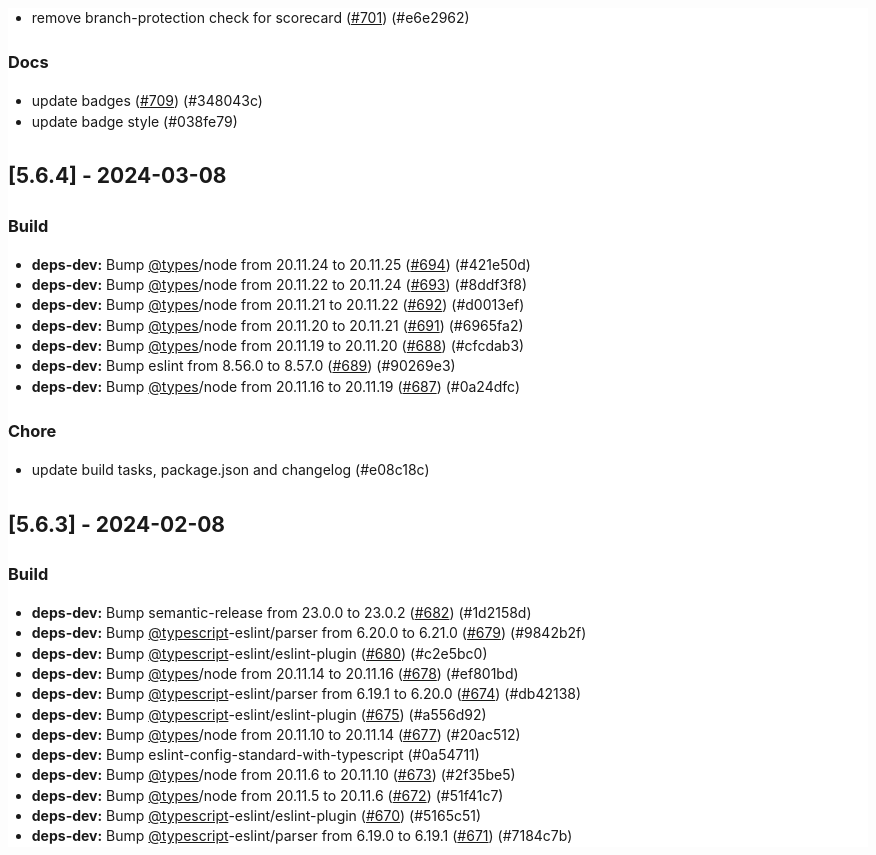 - remove branch-protection check for scorecard ([#701](https://github.com/open-amt-cloud-toolkit/wsman-messages/issues/701)) (#e6e2962)

### Docs

- update badges ([#709](https://github.com/open-amt-cloud-toolkit/wsman-messages/issues/709)) (#348043c)
- update badge style (#038fe79)

<a name="5.6.4"></a>

## [5.6.4] - 2024-03-08

### Build

- **deps-dev:** Bump [@types](https://github.com/types)/node from 20.11.24 to 20.11.25 ([#694](https://github.com/open-amt-cloud-toolkit/wsman-messages/issues/694)) (#421e50d)
- **deps-dev:** Bump [@types](https://github.com/types)/node from 20.11.22 to 20.11.24 ([#693](https://github.com/open-amt-cloud-toolkit/wsman-messages/issues/693)) (#8ddf3f8)
- **deps-dev:** Bump [@types](https://github.com/types)/node from 20.11.21 to 20.11.22 ([#692](https://github.com/open-amt-cloud-toolkit/wsman-messages/issues/692)) (#d0013ef)
- **deps-dev:** Bump [@types](https://github.com/types)/node from 20.11.20 to 20.11.21 ([#691](https://github.com/open-amt-cloud-toolkit/wsman-messages/issues/691)) (#6965fa2)
- **deps-dev:** Bump [@types](https://github.com/types)/node from 20.11.19 to 20.11.20 ([#688](https://github.com/open-amt-cloud-toolkit/wsman-messages/issues/688)) (#cfcdab3)
- **deps-dev:** Bump eslint from 8.56.0 to 8.57.0 ([#689](https://github.com/open-amt-cloud-toolkit/wsman-messages/issues/689)) (#90269e3)
- **deps-dev:** Bump [@types](https://github.com/types)/node from 20.11.16 to 20.11.19 ([#687](https://github.com/open-amt-cloud-toolkit/wsman-messages/issues/687)) (#0a24dfc)

### Chore

- update build tasks, package.json and changelog (#e08c18c)

<a name="5.6.3"></a>

## [5.6.3] - 2024-02-08

### Build

- **deps-dev:** Bump semantic-release from 23.0.0 to 23.0.2 ([#682](https://github.com/open-amt-cloud-toolkit/wsman-messages/issues/682)) (#1d2158d)
- **deps-dev:** Bump [@typescript](https://github.com/typescript)-eslint/parser from 6.20.0 to 6.21.0 ([#679](https://github.com/open-amt-cloud-toolkit/wsman-messages/issues/679)) (#9842b2f)
- **deps-dev:** Bump [@typescript](https://github.com/typescript)-eslint/eslint-plugin ([#680](https://github.com/open-amt-cloud-toolkit/wsman-messages/issues/680)) (#c2e5bc0)
- **deps-dev:** Bump [@types](https://github.com/types)/node from 20.11.14 to 20.11.16 ([#678](https://github.com/open-amt-cloud-toolkit/wsman-messages/issues/678)) (#ef801bd)
- **deps-dev:** Bump [@typescript](https://github.com/typescript)-eslint/parser from 6.19.1 to 6.20.0 ([#674](https://github.com/open-amt-cloud-toolkit/wsman-messages/issues/674)) (#db42138)
- **deps-dev:** Bump [@typescript](https://github.com/typescript)-eslint/eslint-plugin ([#675](https://github.com/open-amt-cloud-toolkit/wsman-messages/issues/675)) (#a556d92)
- **deps-dev:** Bump [@types](https://github.com/types)/node from 20.11.10 to 20.11.14 ([#677](https://github.com/open-amt-cloud-toolkit/wsman-messages/issues/677)) (#20ac512)
- **deps-dev:** Bump eslint-config-standard-with-typescript (#0a54711)
- **deps-dev:** Bump [@types](https://github.com/types)/node from 20.11.6 to 20.11.10 ([#673](https://github.com/open-amt-cloud-toolkit/wsman-messages/issues/673)) (#2f35be5)
- **deps-dev:** Bump [@types](https://github.com/types)/node from 20.11.5 to 20.11.6 ([#672](https://github.com/open-amt-cloud-toolkit/wsman-messages/issues/672)) (#51f41c7)
- **deps-dev:** Bump [@typescript](https://github.com/typescript)-eslint/eslint-plugin ([#670](https://github.com/open-amt-cloud-toolkit/wsman-messages/issues/670)) (#5165c51)
- **deps-dev:** Bump [@typescript](https://github.com/typescript)-eslint/parser from 6.19.0 to 6.19.1 ([#671](https://github.com/open-amt-cloud-toolkit/wsman-messages/issues/671)) (#7184c7b)

[Unreleased]: https://github.com/open-amt-cloud-toolkit/wsman-messages/compare/5.5.1...HEAD
[5.5.1]: https://github.com/open-amt-cloud-toolkit/wsman-messages/compare/v5.5.0...5.5.1
[v5.5.0]: https://github.com/open-amt-cloud-toolkit/wsman-messages/compare/v5.4.0...v5.5.0
[v5.4.0]: https://github.com/open-amt-cloud-toolkit/wsman-messages/compare/v5.3.2...v5.4.0
[v5.3.2]: https://github.com/open-amt-cloud-toolkit/wsman-messages/compare/v5.3.1...v5.3.2
[v5.3.1]: https://github.com/open-amt-cloud-toolkit/wsman-messages/compare/v5.3.0...v5.3.1
[v5.3.0]: https://github.com/open-amt-cloud-toolkit/wsman-messages/compare/v5.2.1...v5.3.0
[v5.2.1]: https://github.com/open-amt-cloud-toolkit/wsman-messages/compare/v5.2.0...v5.2.1
[v5.2.0]: https://github.com/open-amt-cloud-toolkit/wsman-messages/compare/v5.0.2...v5.2.0
[v5.0.2]: https://github.com/open-amt-cloud-toolkit/wsman-messages/compare/v5.1.0...v5.0.2
[v5.1.0]: https://github.com/open-amt-cloud-toolkit/wsman-messages/compare/v5.0.1...v5.1.0
[v5.0.1]: https://github.com/open-amt-cloud-toolkit/wsman-messages/compare/v5.0.0...v5.0.1
[v5.0.0]: https://github.com/open-amt-cloud-toolkit/wsman-messages/compare/v4.0.0...v5.0.0
[v4.0.0]: https://github.com/open-amt-cloud-toolkit/wsman-messages/compare/v3.2.0...v4.0.0
[v3.2.0]: https://github.com/open-amt-cloud-toolkit/wsman-messages/compare/v3.1.0...v3.2.0
[v3.1.0]: https://github.com/open-amt-cloud-toolkit/wsman-messages/compare/v3.0.5...v3.1.0
[v3.0.5]: https://github.com/open-amt-cloud-toolkit/wsman-messages/compare/v3.0.4...v3.0.5
[v3.0.4]: https://github.com/open-amt-cloud-toolkit/wsman-messages/compare/v3.0.3...v3.0.4
[v3.0.3]: https://github.com/open-amt-cloud-toolkit/wsman-messages/compare/v3.0.2...v3.0.3
[v3.0.2]: https://github.com/open-amt-cloud-toolkit/wsman-messages/compare/v3.0.1...v3.0.2
[v3.0.1]: https://github.com/open-amt-cloud-toolkit/wsman-messages/compare/v3.0.0...v3.0.1
[v3.0.0]: https://github.com/open-amt-cloud-toolkit/wsman-messages/compare/v2.5.0...v3.0.0
[v2.5.0]: https://github.com/open-amt-cloud-toolkit/wsman-messages/compare/v2.4.1...v2.5.0
[v2.4.1]: https://github.com/open-amt-cloud-toolkit/wsman-messages/compare/v2.4.0...v2.4.1
[v2.4.0]: https://github.com/open-amt-cloud-toolkit/wsman-messages/compare/v2.3.4...v2.4.0
[v2.3.4]: https://github.com/open-amt-cloud-toolkit/wsman-messages/compare/v2.3.3...v2.3.4
[v2.3.3]: https://github.com/open-amt-cloud-toolkit/wsman-messages/compare/v2.3.2...v2.3.3
[v2.3.2]: https://github.com/open-amt-cloud-toolkit/wsman-messages/compare/v2.3.1...v2.3.2
[v2.3.1]: https://github.com/open-amt-cloud-toolkit/wsman-messages/compare/v2.3.0...v2.3.1
[v2.3.0]: https://github.com/open-amt-cloud-toolkit/wsman-messages/compare/v2.2.0...v2.3.0
[v2.2.0]: https://github.com/open-amt-cloud-toolkit/wsman-messages/compare/v2.1.0...v2.2.0
[v2.1.0]: https://github.com/open-amt-cloud-toolkit/wsman-messages/compare/v2.0.1...v2.1.0
[v2.0.1]: https://github.com/open-amt-cloud-toolkit/wsman-messages/compare/v2.0.0...v2.0.1
[v2.0.0]: https://github.com/open-amt-cloud-toolkit/wsman-messages/compare/v1.7.0...v2.0.0
[v1.7.0]: https://github.com/open-amt-cloud-toolkit/wsman-messages/compare/v1.6.0...v1.7.0
[v1.6.0]: https://github.com/open-amt-cloud-toolkit/wsman-messages/compare/v1.5.0...v1.6.0
[v1.5.0]: https://github.com/open-amt-cloud-toolkit/wsman-messages/compare/v1.4.1...v1.5.0
[v1.4.1]: https://github.com/open-amt-cloud-toolkit/wsman-messages/compare/v1.4.0...v1.4.1
[v1.4.0]: https://github.com/open-amt-cloud-toolkit/wsman-messages/compare/v1.3.1...v1.4.0
[v1.3.1]: https://github.com/open-amt-cloud-toolkit/wsman-messages/compare/v1.3.0...v1.3.1
[v1.3.0]: https://github.com/open-amt-cloud-toolkit/wsman-messages/compare/v1.2.0...v1.3.0
[v1.2.0]: https://github.com/open-amt-cloud-toolkit/wsman-messages/compare/v1.1.0...v1.2.0
[v1.1.0]: https://github.com/open-amt-cloud-toolkit/wsman-messages/compare/v1.0.0...v1.1.0